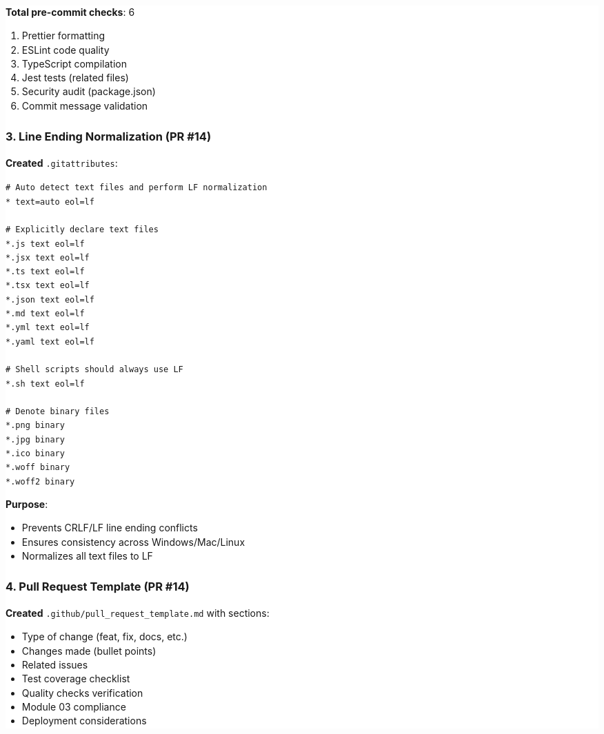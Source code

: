 **Total pre-commit checks**: 6

1. Prettier formatting
2. ESLint code quality
3. TypeScript compilation
4. Jest tests (related files)
5. Security audit (package.json)
6. Commit message validation

### 3. Line Ending Normalization (PR #14)

**Created** `.gitattributes`:

```
# Auto detect text files and perform LF normalization
* text=auto eol=lf

# Explicitly declare text files
*.js text eol=lf
*.jsx text eol=lf
*.ts text eol=lf
*.tsx text eol=lf
*.json text eol=lf
*.md text eol=lf
*.yml text eol=lf
*.yaml text eol=lf

# Shell scripts should always use LF
*.sh text eol=lf

# Denote binary files
*.png binary
*.jpg binary
*.ico binary
*.woff binary
*.woff2 binary
```

**Purpose**:

- Prevents CRLF/LF line ending conflicts
- Ensures consistency across Windows/Mac/Linux
- Normalizes all text files to LF

### 4. Pull Request Template (PR #14)

**Created** `.github/pull_request_template.md` with sections:

- Type of change (feat, fix, docs, etc.)
- Changes made (bullet points)
- Related issues
- Test coverage checklist
- Quality checks verification
- Module 03 compliance
- Deployment considerations
